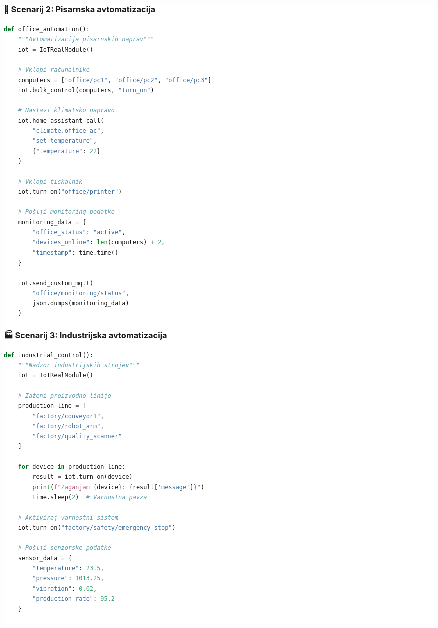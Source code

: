 ### 🏢 Scenarij 2: Pisarnska avtomatizacija

```python
def office_automation():
    """Avtomatizacija pisarnskih naprav"""
    iot = IoTRealModule()
    
    # Vklopi računalnike
    computers = ["office/pc1", "office/pc2", "office/pc3"]
    iot.bulk_control(computers, "turn_on")
    
    # Nastavi klimatsko napravo
    iot.home_assistant_call(
        "climate.office_ac",
        "set_temperature",
        {"temperature": 22}
    )
    
    # Vklopi tiskalnik
    iot.turn_on("office/printer")
    
    # Pošlji monitoring podatke
    monitoring_data = {
        "office_status": "active",
        "devices_online": len(computers) + 2,
        "timestamp": time.time()
    }
    
    iot.send_custom_mqtt(
        "office/monitoring/status",
        json.dumps(monitoring_data)
    )
```

### 🏭 Scenarij 3: Industrijska avtomatizacija

```python
def industrial_control():
    """Nadzor industrijskih strojev"""
    iot = IoTRealModule()
    
    # Zaženi proizvodno linijo
    production_line = [
        "factory/conveyor1",
        "factory/robot_arm", 
        "factory/quality_scanner"
    ]
    
    for device in production_line:
        result = iot.turn_on(device)
        print(f"Zaganjam {device}: {result['message']}")
        time.sleep(2)  # Varnostna pavza
    
    # Aktiviraj varnostni sistem
    iot.turn_on("factory/safety/emergency_stop")
    
    # Pošlji senzorske podatke
    sensor_data = {
        "temperature": 23.5,
        "pressure": 1013.25,
        "vibration": 0.02,
        "production_rate": 95.2
    }
    
```